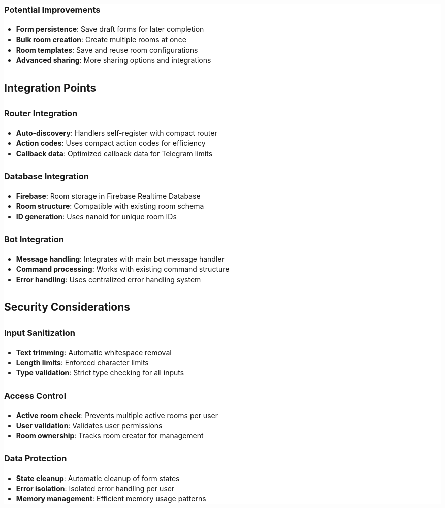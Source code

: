 ### Potential Improvements
- **Form persistence**: Save draft forms for later completion
- **Bulk room creation**: Create multiple rooms at once
- **Room templates**: Save and reuse room configurations
- **Advanced sharing**: More sharing options and integrations

## Integration Points

### Router Integration
- **Auto-discovery**: Handlers self-register with compact router
- **Action codes**: Uses compact action codes for efficiency
- **Callback data**: Optimized callback data for Telegram limits

### Database Integration
- **Firebase**: Room storage in Firebase Realtime Database
- **Room structure**: Compatible with existing room schema
- **ID generation**: Uses nanoid for unique room IDs

### Bot Integration
- **Message handling**: Integrates with main bot message handler
- **Command processing**: Works with existing command structure
- **Error handling**: Uses centralized error handling system

## Security Considerations

### Input Sanitization
- **Text trimming**: Automatic whitespace removal
- **Length limits**: Enforced character limits
- **Type validation**: Strict type checking for all inputs

### Access Control
- **Active room check**: Prevents multiple active rooms per user
- **User validation**: Validates user permissions
- **Room ownership**: Tracks room creator for management

### Data Protection
- **State cleanup**: Automatic cleanup of form states
- **Error isolation**: Isolated error handling per user
- **Memory management**: Efficient memory usage patterns 